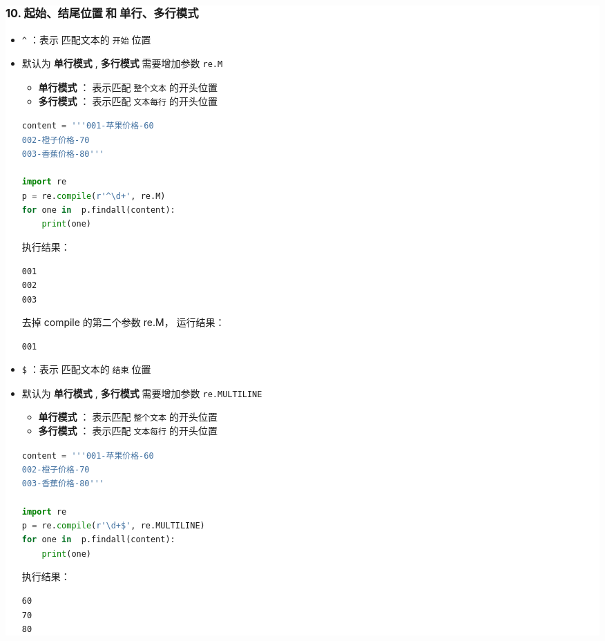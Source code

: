 ### 10. 起始、结尾位置 和 单行、多行模式

- `^` ：表示 匹配文本的 `开始` 位置

- 默认为 **单行模式** , **多行模式** 需要增加参数 `re.M`

  - **单行模式** ： 表示匹配 `整个文本` 的开头位置
  - **多行模式** ： 表示匹配 `文本每行` 的开头位置

  ```python
  content = '''001-苹果价格-60
  002-橙子价格-70
  003-香蕉价格-80'''

  import re
  p = re.compile(r'^\d+', re.M)
  for one in  p.findall(content):
      print(one)
  ```

  执行结果：

  ```tex
  001
  002
  003
  ```

  去掉 compile 的第二个参数 re.M， 运行结果：

  ```tex
  001
  ```

- `$` ：表示 匹配文本的 `结束` 位置

- 默认为 **单行模式** , **多行模式** 需要增加参数 `re.MULTILINE`

  - **单行模式** ： 表示匹配 `整个文本` 的开头位置
  - **多行模式** ： 表示匹配 `文本每行` 的开头位置

  ```python
  content = '''001-苹果价格-60
  002-橙子价格-70
  003-香蕉价格-80'''

  import re
  p = re.compile(r'\d+$', re.MULTILINE)
  for one in  p.findall(content):
      print(one)
  ```

  执行结果：

  ```tex
  60
  70
  80
  ```
